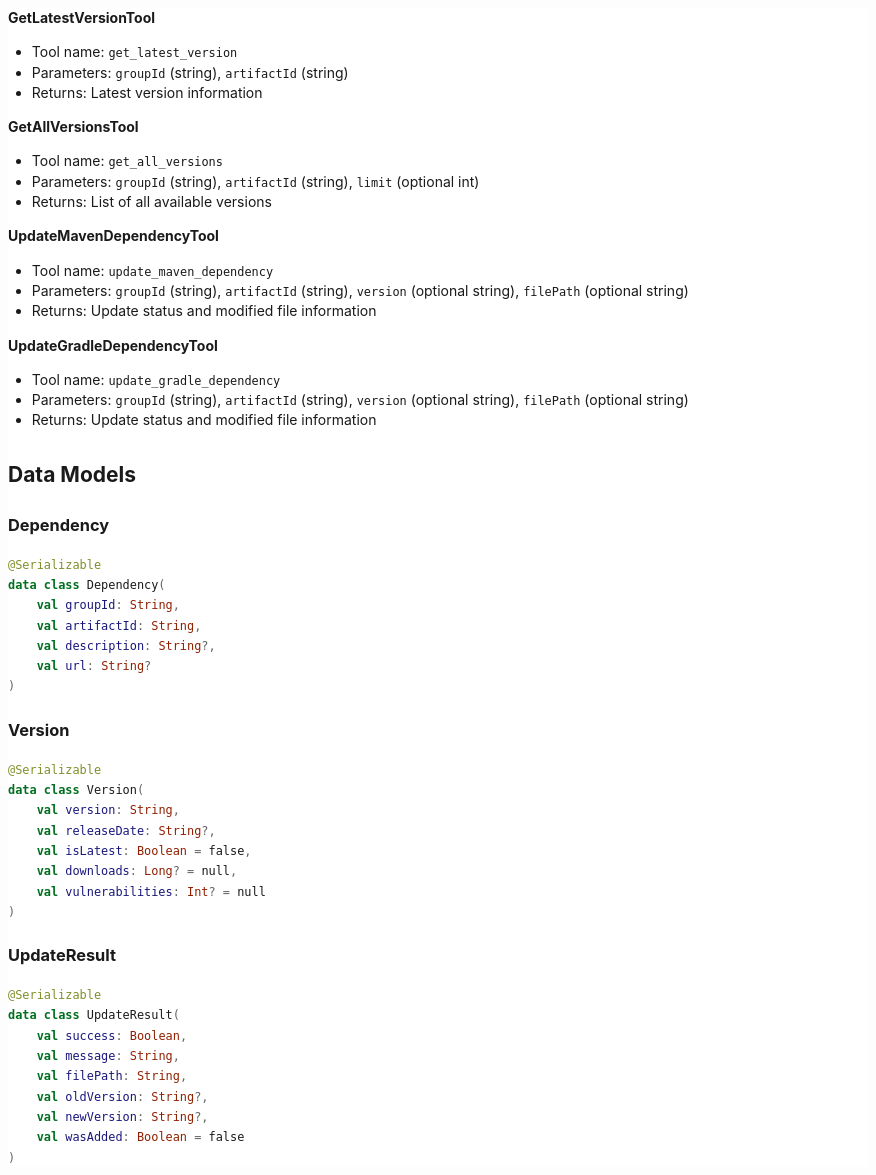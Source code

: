**GetLatestVersionTool**
- Tool name: `get_latest_version`
- Parameters: `groupId` (string), `artifactId` (string)
- Returns: Latest version information

**GetAllVersionsTool**
- Tool name: `get_all_versions`
- Parameters: `groupId` (string), `artifactId` (string), `limit` (optional int)
- Returns: List of all available versions

**UpdateMavenDependencyTool**
- Tool name: `update_maven_dependency`
- Parameters: `groupId` (string), `artifactId` (string), `version` (optional string), `filePath` (optional string)
- Returns: Update status and modified file information

**UpdateGradleDependencyTool**
- Tool name: `update_gradle_dependency`
- Parameters: `groupId` (string), `artifactId` (string), `version` (optional string), `filePath` (optional string)
- Returns: Update status and modified file information

## Data Models

### Dependency
```kotlin
@Serializable
data class Dependency(
    val groupId: String,
    val artifactId: String,
    val description: String?,
    val url: String?
)
```

### Version
```kotlin
@Serializable
data class Version(
    val version: String,
    val releaseDate: String?,
    val isLatest: Boolean = false,
    val downloads: Long? = null,
    val vulnerabilities: Int? = null
)
```

### UpdateResult
```kotlin
@Serializable
data class UpdateResult(
    val success: Boolean,
    val message: String,
    val filePath: String,
    val oldVersion: String?,
    val newVersion: String?,
    val wasAdded: Boolean = false
)
```
